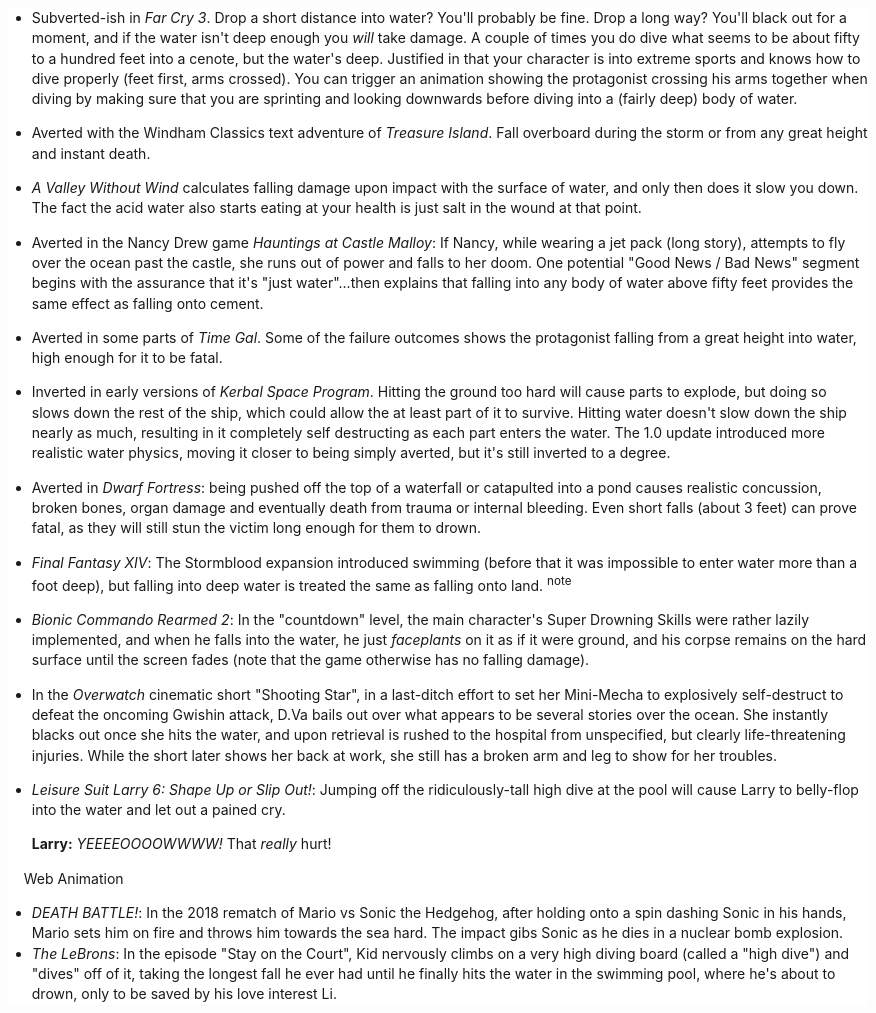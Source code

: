 -   Subverted-ish in _Far Cry 3_. Drop a short distance into water? You'll probably be fine. Drop a long way? You'll black out for a moment, and if the water isn't deep enough you _will_ take damage. A couple of times you do dive what seems to be about fifty to a hundred feet into a cenote, but the water's deep. Justified in that your character is into extreme sports and knows how to dive properly (feet first, arms crossed). You can trigger an animation showing the protagonist crossing his arms together when diving by making sure that you are sprinting and looking downwards before diving into a (fairly deep) body of water.
-   Averted with the Windham Classics text adventure of _Treasure Island_. Fall overboard during the storm or from any great height and instant death.
-   _A Valley Without Wind_ calculates falling damage upon impact with the surface of water, and only then does it slow you down. The fact the acid water also starts eating at your health is just salt in the wound at that point.
-   Averted in the Nancy Drew game _Hauntings at Castle Malloy_: If Nancy, while wearing a jet pack (long story), attempts to fly over the ocean past the castle, she runs out of power and falls to her doom. One potential "Good News / Bad News" segment begins with the assurance that it's "just water"...then explains that falling into any body of water above fifty feet provides the same effect as falling onto cement.
-   Averted in some parts of _Time Gal_. Some of the failure outcomes shows the protagonist falling from a great height into water, high enough for it to be fatal.
-   Inverted in early versions of _Kerbal Space Program_. Hitting the ground too hard will cause parts to explode, but doing so slows down the rest of the ship, which could allow the at least part of it to survive. Hitting water doesn't slow down the ship nearly as much, resulting in it completely self destructing as each part enters the water. The 1.0 update introduced more realistic water physics, moving it closer to being simply averted, but it's still inverted to a degree.
-   Averted in _Dwarf Fortress_: being pushed off the top of a waterfall or catapulted into a pond causes realistic concussion, broken bones, organ damage and eventually death from trauma or internal bleeding. Even short falls (about 3 feet) can prove fatal, as they will still stun the victim long enough for them to drown.
-   _Final Fantasy XIV_: The Stormblood expansion introduced swimming (before that it was impossible to enter water more than a foot deep), but falling into deep water is treated the same as falling onto land. <sup>note&nbsp;</sup> 
-   _Bionic Commando Rearmed 2_: In the "countdown" level, the main character's Super Drowning Skills were rather lazily implemented, and when he falls into the water, he just _faceplants_ on it as if it were ground, and his corpse remains on the hard surface until the screen fades (note that the game otherwise has no falling damage).
-   In the _Overwatch_ cinematic short "Shooting Star", in a last-ditch effort to set her Mini-Mecha to explosively self-destruct to defeat the oncoming Gwishin attack, D.Va bails out over what appears to be several stories over the ocean. She instantly blacks out once she hits the water, and upon retrieval is rushed to the hospital from unspecified, but clearly life-threatening injuries. While the short later shows her back at work, she still has a broken arm and leg to show for her troubles.
-   _Leisure Suit Larry 6: Shape Up or Slip Out!_: Jumping off the ridiculously-tall high dive at the pool will cause Larry to belly-flop into the water and let out a pained cry.
    
    **Larry:** _YEEEEOOOOWWWW!_ That _really_ hurt!
    

    Web Animation 

-   _DEATH BATTLE!_: In the 2018 rematch of Mario vs Sonic the Hedgehog, after holding onto a spin dashing Sonic in his hands, Mario sets him on fire and throws him towards the sea hard. The impact gibs Sonic as he dies in a nuclear bomb explosion.
-   _The LeBrons_: In the episode "Stay on the Court", Kid nervously climbs on a very high diving board (called a "high dive") and "dives" off of it, taking the longest fall he ever had until he finally hits the water in the swimming pool, where he's about to drown, only to be saved by his love interest Li.
